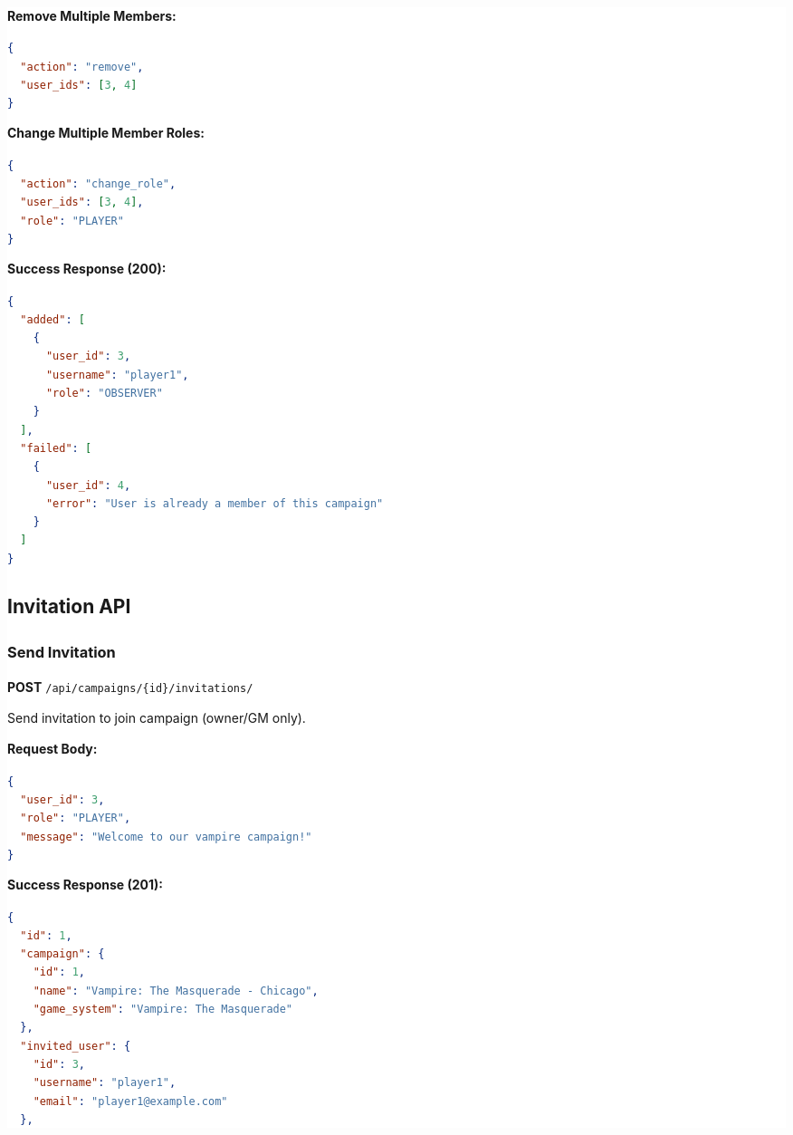 **Remove Multiple Members:**
```json
{
  "action": "remove",
  "user_ids": [3, 4]
}
```

**Change Multiple Member Roles:**
```json
{
  "action": "change_role",
  "user_ids": [3, 4],
  "role": "PLAYER"
}
```

**Success Response (200):**
```json
{
  "added": [
    {
      "user_id": 3,
      "username": "player1",
      "role": "OBSERVER"
    }
  ],
  "failed": [
    {
      "user_id": 4,
      "error": "User is already a member of this campaign"
    }
  ]
}
```

## Invitation API

### Send Invitation

**POST** `/api/campaigns/{id}/invitations/`

Send invitation to join campaign (owner/GM only).

**Request Body:**
```json
{
  "user_id": 3,
  "role": "PLAYER",
  "message": "Welcome to our vampire campaign!"
}
```

**Success Response (201):**
```json
{
  "id": 1,
  "campaign": {
    "id": 1,
    "name": "Vampire: The Masquerade - Chicago",
    "game_system": "Vampire: The Masquerade"
  },
  "invited_user": {
    "id": 3,
    "username": "player1",
    "email": "player1@example.com"
  },
```